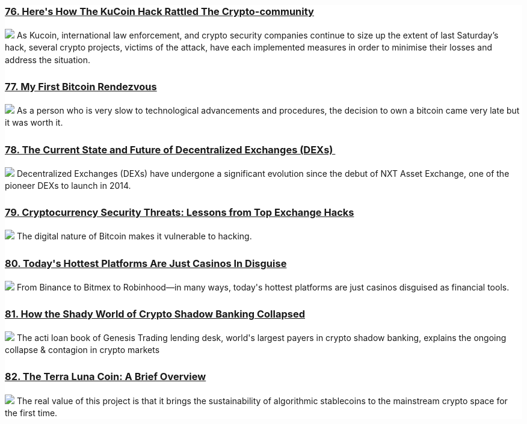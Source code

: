 ### [76. Here's How The KuCoin Hack Rattled The Crypto-community](https://hackernoon.com/heres-how-the-kucoin-hack-rattled-the-crypto-community-8i403wlj)
![](https://firebasestorage.googleapis.com/v0/b/hackernoon-app.appspot.com/o/images%2FC5rMcmr2NieuVqqshG5uWTfjStW2-7c103wgi.jpeg?alt=media&token=9f39ec15-8634-47a1-bee2-d89050fe2006)
As Kucoin, international law enforcement, and crypto security companies continue to size up the extent of last Saturday’s hack, several crypto projects, victims of the attack, have each implemented measures in order to minimise their losses and address the situation.

### [77. My First Bitcoin Rendezvous  ](https://hackernoon.com/my-first-bitcoin-rendezvous)
![](https://cdn.hackernoon.com/images/RDbxLRIPp5QwwookYwcV2VbVemV2-0093opy.jpeg)
As a person who is very slow to technological advancements and procedures, the decision to own a bitcoin came very late but it was worth it.

### [78. The Current State and Future of Decentralized Exchanges (DEXs) ](https://hackernoon.com/the-current-state-and-future-of-decentralized-exchanges-dexs)
![](https://cdn.hackernoon.com/images/1YvrWCjGHyVKRn1m8BPgUGWg2Xy2-ts93h1t.jpeg)
Decentralized Exchanges (DEXs) have undergone a significant evolution since the debut of NXT Asset Exchange, one of the pioneer DEXs to launch in 2014.

### [79. Cryptocurrency Security Threats: Lessons from Top Exchange Hacks](https://hackernoon.com/cryptocurrency-security-threats-lessons-from-top-exchange-hacks)
![](https://cdn.hackernoon.com/images/TYAy8YXF3pNC96IPW15fOOqYix43-b492s22.jpeg)
The digital nature of Bitcoin makes it vulnerable to hacking.

### [80. Today's Hottest Platforms Are Just Casinos In Disguise](https://hackernoon.com/todays-hottest-platforms-are-just-casinos-in-disguise-571x3yer)
![](https://firebasestorage.googleapis.com/v0/b/hackernoon-app.appspot.com/o/images%2FQ2iJkATJtVZTEWItrLzhi7fKKzH2-syci3zmf.jpeg?alt=media&token=f4280f6a-8bf9-406b-91e1-9f9545ed2907)
From Binance to Bitmex to Robinhood—in many ways, today's hottest platforms are just casinos disguised as financial tools. 

### [81. How the Shady World of Crypto Shadow Banking Collapsed](https://hackernoon.com/how-the-shady-world-of-crypto-shadow-banking-collapsed)
![](https://cdn.hackernoon.com/images/0CGwb8UgNaRccuSFJRKWy6lEpHB2-uza3v0v.jpeg)
The acti loan book of Genesis Trading lending desk, world's largest payers in crypto shadow banking, explains the ongoing collapse & contagion in crypto markets

### [82. The Terra Luna Coin: A Brief Overview](https://hackernoon.com/the-terra-luna-coin-a-brief-overview)
![](https://cdn.hackernoon.com/images/ugoTV1vwcgR4mN8MMDUUN4vt6p02-zt93kfj.jpeg)
The real value of this project is that it brings the sustainability of algorithmic stablecoins to the mainstream crypto space for the first time.
